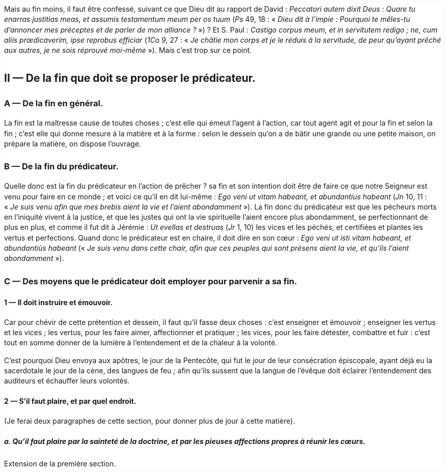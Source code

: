 Mais au fin moins, il faut être confessé, suivant ce que Dieu dit au rapport de David : *Peccatori autem dixit Deus : Quare tu enarras justitias meas, et assumis testamentum meum per os tuum* (*Ps* 49, 18 : « *Dieu dit à l’impie : Pourquoi te mêles-tu d’annoncer mes préceptes et de parler de mon alliance ?* ») ? Et S. Paul : *Castigo corpus meum, et in servitutem redigo ; ne, cum aliis prœdicaverim, ipse reprobus efficiar* (*1Co* 9, 27 : « *Je châtie mon corps et je le réduis à la servitude, de peur qu’ayant prêché aux autres, je ne sois réprouvé moi-même* »). Mais c’est trop sur ce point.

## II — De la fin que doit se proposer le prédicateur.

### A — De la fin en général.

La fin est la maîtresse cause de toutes choses ; c’est elle qui émeut l’agent à l’action, car tout agent agit et pour la fin et selon la fin ; c’est elle qui donne mesure à la matière et à la forme : selon le dessein qu’on a de bâtir une grande ou une petite maison, on prépare la matière, on dispose l’ouvrage.

### B — De la fin du prédicateur.

Quelle donc est la fin du prédicateur en l’action de prêcher ? sa fin et son intention doit être de faire ce que notre Seigneur est venu pour faire en ce monde ; et voici ce qu’il en dit lui-même : *Ego veni ut vitam habeant, et abundantius habeant* (*Jn* 10, 11 : « *Je suis venu afin que mes brebis aient la vie et l’aient abondamment* »). La fin donc du prédicateur est que les pécheurs morts en l’iniquité vivent à la justice, et que les justes qui ont la vie spirituelle l’aient encore plus abondamment, se perfectionnant de plus en plus, et comme il fut dit à Jérémie : *Ut evellas et destruas* (*Jr* 1, 10) les vices et les péchés, et certifiées et plantes les vertus et perfections. Quand donc le prédicateur est en chaire, il doit dire en son cœur : *Ego veni ut isti vitam habeant, et abundantiùs habeant* (« *Je suis venu dans cette chair, afin que ces peuples qui sont présens aient la vie, et qu’ils l’aient abondamment* »).

### C — Des moyens que le prédicateur doit employer pour parvenir a sa fin.

#### 1 — Il doit instruire et émouvoir.

Car pour chévir de cette prétention et dessein, il faut qu’il fasse deux choses : c’est enseigner et émouvoir ; enseigner les vertus et les vices ; les vertus, pour les faire aimer, affectionner et pratiquer ; les vices, pour les faire détester, combattre et fuir : c’est tout en somme donner de la lumière à l’entendement et de la chaleur à la volonté.

C’est pourquoi Dieu envoya aux apôtres, le jour de la Pentecôte, qui fut le jour de leur consécration épiscopale, ayant déjà eu la sacerdotale le jour de la cène, des langues de feu ; afin qu’ils sussent que la langue de l’évêque doit éclairer l’entendement des auditeurs et échauffer leurs volontés.

#### 2 — S’il faut plaire, et par quel endroit.

(Je ferai deux paragraphes de cette section, pour donner plus de jour à cette matière).

##### a. Qu’il faut plaire par la sainteté de la doctrine, et par les pieuses affections propres à réunir les cœurs.

Extension de la première section.
